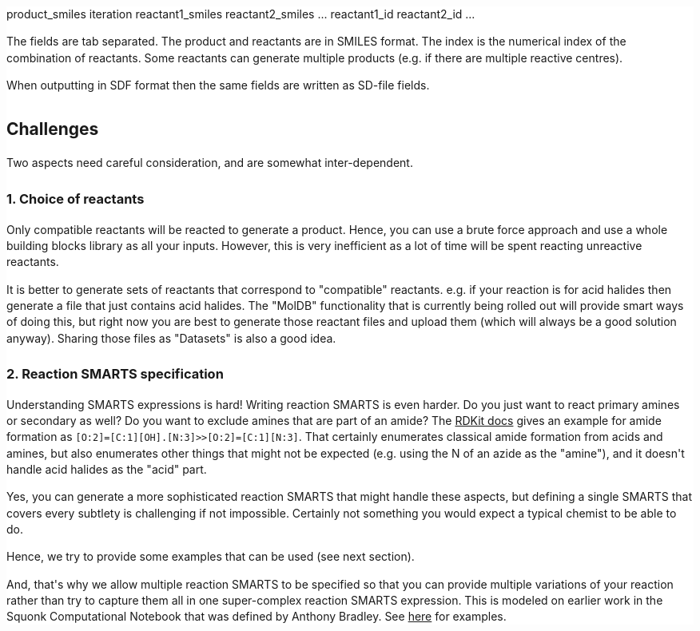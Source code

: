 product_smiles iteration reactant1_smiles reactant2_smiles ... reactant1_id reactant2_id ...

The fields are tab separated.
The product and reactants are in SMILES format.
The index is the numerical index of the combination of reactants. Some reactants can
generate multiple products (e.g. if there are multiple reactive centres).

When outputting in SDF format then the same fields are written as SD-file fields.

## Challenges

Two aspects need careful consideration, and are somewhat inter-dependent.

### 1. Choice of reactants

Only compatible reactants will be reacted to generate a product. Hence, you can use
a brute force approach and use a whole building blocks library as all your inputs.
However, this is very inefficient as a lot of time will be spent reacting unreactive reactants.

It is better to generate sets of reactants that correspond to "compatible" reactants. e.g. if your reaction is for 
acid halides then generate a file that just contains acid halides. The "MolDB" functionality that is currently being
rolled out will provide smart ways of doing this, but right now you are best to generate those reactant files and 
upload them (which will always be a good solution anyway). Sharing those files as "Datasets" is also a good idea.

### 2. Reaction SMARTS specification

Understanding SMARTS expressions is hard! Writing reaction SMARTS is even harder. Do you just want to react primary 
amines or secondary as well? Do you want to exclude amines that are part of an amide?
The [RDKit docs](http://rdkit.org/docs/source/rdkit.Chem.AllChem.html#rdkit.Chem.AllChem.EnumerateLibraryFromReaction)
gives an example for amide formation as `[O:2]=[C:1][OH].[N:3]>>[O:2]=[C:1][N:3]`. That certainly enumerates classical
amide formation from acids and amines, but also enumerates other things that might not be expected (e.g. using the N
of an azide as the "amine"), and it doesn't handle acid halides as the "acid" part.

Yes, you can generate a more sophisticated reaction SMARTS that might handle these aspects, but defining a single SMARTS
that covers every subtlety is challenging if not impossible. Certainly not something you would expect a typical chemist
to be able to do.

Hence, we try to provide some examples that can be used (see next section).

And, that's why we allow multiple reaction SMARTS to be specified so that you can provide multiple variations of your 
reaction rather than try to capture them all in one super-complex reaction SMARTS expression. This is modeled on 
earlier work in the Squonk Computational Notebook that was defined by Anthony Bradley. See
[here](https://github.com/InformaticsMatters/pipelines/blob/b0830631bc77745ee5c71df2ea2c624124594802/src/python/pipelines/rdkit/poised_filter.py#L65-L114)
for examples.
